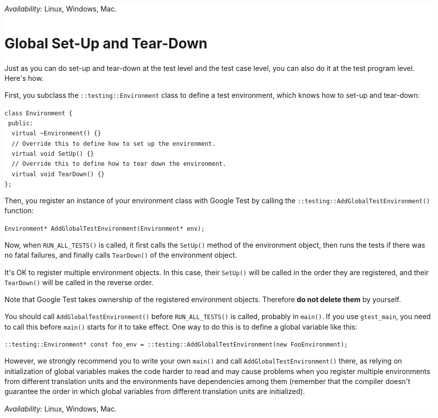_Availability:_ Linux, Windows, Mac.

# Global Set-Up and Tear-Down #

Just as you can do set-up and tear-down at the test level and the test case
level, you can also do it at the test program level. Here's how.

First, you subclass the `::testing::Environment` class to define a test
environment, which knows how to set-up and tear-down:

```
class Environment {
 public:
  virtual ~Environment() {}
  // Override this to define how to set up the environment.
  virtual void SetUp() {}
  // Override this to define how to tear down the environment.
  virtual void TearDown() {}
};
```

Then, you register an instance of your environment class with Google Test by
calling the `::testing::AddGlobalTestEnvironment()` function:

```
Environment* AddGlobalTestEnvironment(Environment* env);
```

Now, when `RUN_ALL_TESTS()` is called, it first calls the `SetUp()` method of
the environment object, then runs the tests if there was no fatal failures, and
finally calls `TearDown()` of the environment object.

It's OK to register multiple environment objects. In this case, their `SetUp()`
will be called in the order they are registered, and their `TearDown()` will be
called in the reverse order.

Note that Google Test takes ownership of the registered environment objects.
Therefore **do not delete them** by yourself.

You should call `AddGlobalTestEnvironment()` before `RUN_ALL_TESTS()` is
called, probably in `main()`. If you use `gtest_main`, you need to      call
this before `main()` starts for it to take effect. One way to do this is to
define a global variable like this:

```
::testing::Environment* const foo_env = ::testing::AddGlobalTestEnvironment(new FooEnvironment);
```

However, we strongly recommend you to write your own `main()` and call
`AddGlobalTestEnvironment()` there, as relying on initialization of global
variables makes the code harder to read and may cause problems when you
register multiple environments from different translation units and the
environments have dependencies among them (remember that the compiler doesn't
guarantee the order in which global variables from different translation units
are initialized).

_Availability:_ Linux, Windows, Mac.
